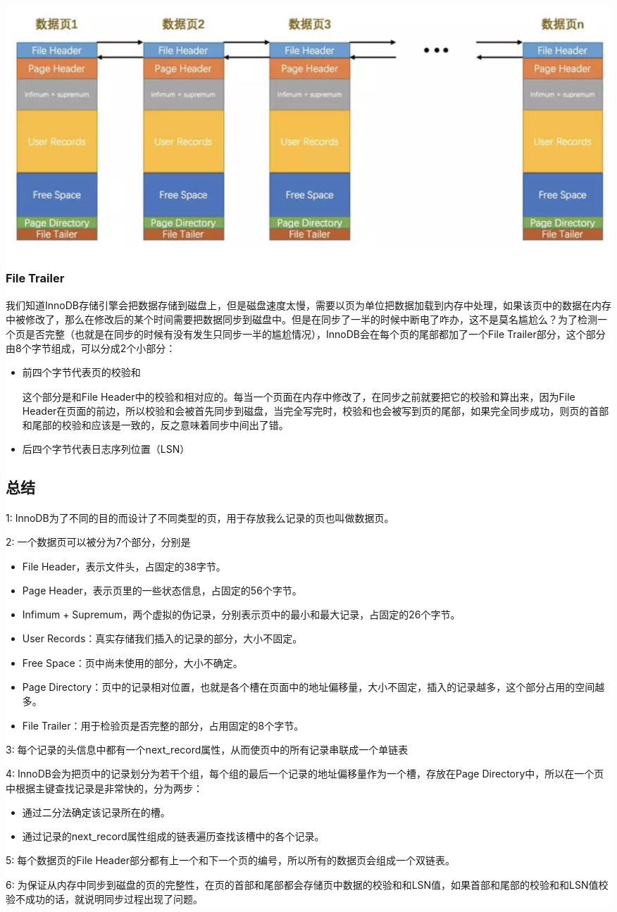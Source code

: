 ![](./pic/26.png)

### File Trailer

我们知道InnoDB存储引擎会把数据存储到磁盘上，但是磁盘速度太慢，需要以页为单位把数据加载到内存中处理，如果该页中的数据在内存中被修改了，那么在修改后的某个时间需要把数据同步到磁盘中。但是在同步了一半的时候中断电了咋办，这不是莫名尴尬么？为了检测一个页是否完整（也就是在同步的时候有没有发生只同步一半的尴尬情况），InnoDB会在每个页的尾部都加了一个File Trailer部分，这个部分由8个字节组成，可以分成2个小部分：	

* 前四个字节代表页的校验和

	这个部分是和File Header中的校验和相对应的。每当一个页面在内存中修改了，在同步之前就要把它的校验和算出来，因为File Header在页面的前边，所以校验和会被首先同步到磁盘，当完全写完时，校验和也会被写到页的尾部，如果完全同步成功，则页的首部和尾部的校验和应该是一致的，反之意味着同步中间出了错。

* 后四个字节代表日志序列位置（LSN）

## 总结

1: InnoDB为了不同的目的而设计了不同类型的页，用于存放我么记录的页也叫做数据页。

2: 一个数据页可以被分为7个部分，分别是

* File Header，表示文件头，占固定的38字节。

* Page Header，表示页里的一些状态信息，占固定的56个字节。

* Infimum + Supremum，两个虚拟的伪记录，分别表示页中的最小和最大记录，占固定的26个字节。

* User Records：真实存储我们插入的记录的部分，大小不固定。

* Free Space：页中尚未使用的部分，大小不确定。

* Page Directory：页中的记录相对位置，也就是各个槽在页面中的地址偏移量，大小不固定，插入的记录越多，这个部分占用的空间越多。

* File Trailer：用于检验页是否完整的部分，占用固定的8个字节。

3: 每个记录的头信息中都有一个next_record属性，从而使页中的所有记录串联成一个单链表

4: InnoDB会为把页中的记录划分为若干个组，每个组的最后一个记录的地址偏移量作为一个槽，存放在Page Directory中，所以在一个页中根据主键查找记录是非常快的，分为两步：

* 通过二分法确定该记录所在的槽。

* 通过记录的next_record属性组成的链表遍历查找该槽中的各个记录。

5: 每个数据页的File Header部分都有上一个和下一个页的编号，所以所有的数据页会组成一个双链表。

6: 为保证从内存中同步到磁盘的页的完整性，在页的首部和尾部都会存储页中数据的校验和和LSN值，如果首部和尾部的校验和和LSN值校验不成功的话，就说明同步过程出现了问题。

	

